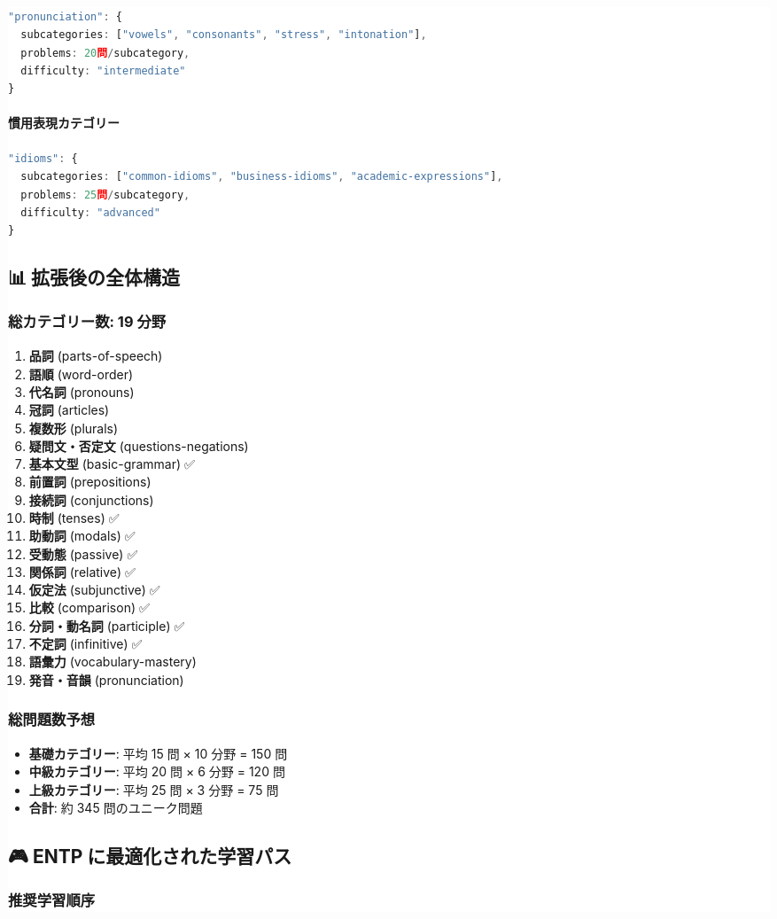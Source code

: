 ```typescript
"pronunciation": {
  subcategories: ["vowels", "consonants", "stress", "intonation"],
  problems: 20問/subcategory,
  difficulty: "intermediate"
}
```

#### 慣用表現カテゴリー

```typescript
"idioms": {
  subcategories: ["common-idioms", "business-idioms", "academic-expressions"],
  problems: 25問/subcategory,
  difficulty: "advanced"
}
```

## 📊 拡張後の全体構造

### 総カテゴリー数: 19 分野

1. **品詞** (parts-of-speech)
2. **語順** (word-order)
3. **代名詞** (pronouns)
4. **冠詞** (articles)
5. **複数形** (plurals)
6. **疑問文・否定文** (questions-negations)
7. **基本文型** (basic-grammar) ✅
8. **前置詞** (prepositions)
9. **接続詞** (conjunctions)
10. **時制** (tenses) ✅
11. **助動詞** (modals) ✅
12. **受動態** (passive) ✅
13. **関係詞** (relative) ✅
14. **仮定法** (subjunctive) ✅
15. **比較** (comparison) ✅
16. **分詞・動名詞** (participle) ✅
17. **不定詞** (infinitive) ✅
18. **語彙力** (vocabulary-mastery)
19. **発音・音韻** (pronunciation)

### 総問題数予想

- **基礎カテゴリー**: 平均 15 問 × 10 分野 = 150 問
- **中級カテゴリー**: 平均 20 問 × 6 分野 = 120 問
- **上級カテゴリー**: 平均 25 問 × 3 分野 = 75 問
- **合計**: 約 345 問のユニーク問題

## 🎮 ENTP に最適化された学習パス

### 推奨学習順序
